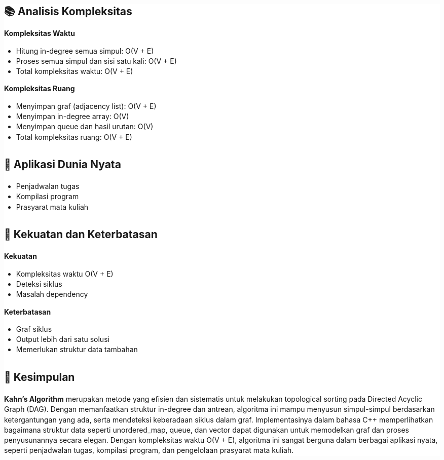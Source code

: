 ## 📚 Analisis Kompleksitas
**Kompleksitas Waktu**
- Hitung in-degree semua simpul: O(V + E)
- Proses semua simpul dan sisi satu kali: O(V + E)
- Total kompleksitas waktu: O(V + E)

**Kompleksitas Ruang**
- Menyimpan graf (adjacency list): O(V + E)
- Menyimpan in-degree array: O(V)
- Menyimpan queue dan hasil urutan: O(V)
- Total kompleksitas ruang: O(V + E)

## 🌟 Aplikasi Dunia Nyata
- Penjadwalan tugas
- Kompilasi program
- Prasyarat mata kuliah

## 💪 Kekuatan dan Keterbatasan
**Kekuatan**
- Kompleksitas waktu O(V + E)
- Deteksi siklus
- Masalah dependency

**Keterbatasan**
- Graf siklus
- Output lebih dari satu solusi
- Memerlukan struktur data tambahan

## 🏁 Kesimpulan
**Kahn’s Algorithm** merupakan metode yang efisien dan sistematis untuk melakukan topological sorting pada Directed Acyclic Graph (DAG). Dengan memanfaatkan struktur in-degree dan antrean, algoritma ini mampu menyusun simpul-simpul berdasarkan ketergantungan yang ada, serta mendeteksi keberadaan siklus dalam graf. Implementasinya dalam bahasa C++ memperlihatkan bagaimana struktur data seperti unordered_map, queue, dan vector dapat digunakan untuk memodelkan graf dan proses penyusunannya secara elegan. Dengan kompleksitas waktu O(V + E), algoritma ini sangat berguna dalam berbagai aplikasi nyata, seperti penjadwalan tugas, kompilasi program, dan pengelolaan prasyarat mata kuliah.